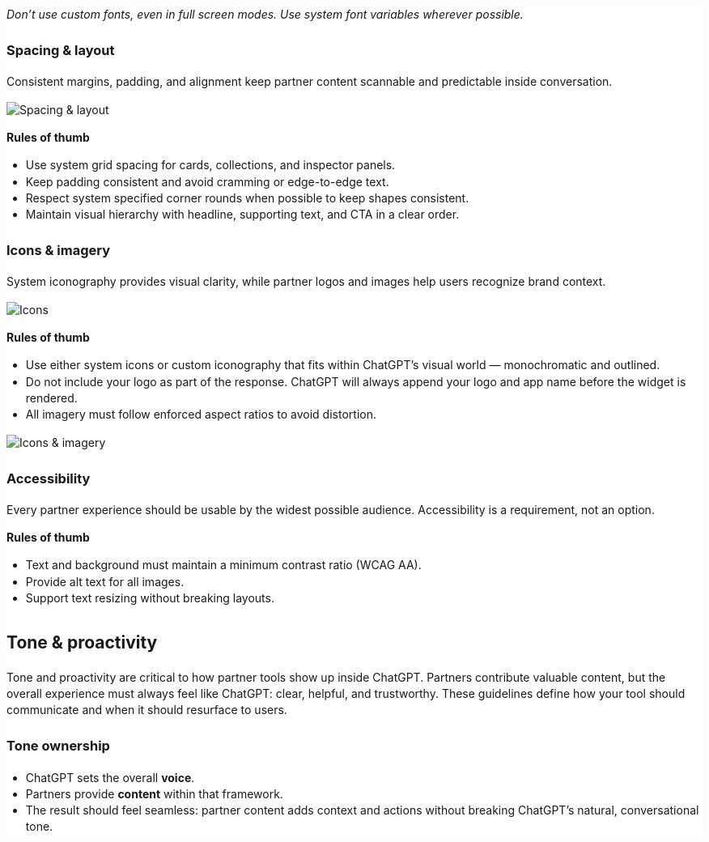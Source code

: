 _Don’t use custom fonts, even in full screen modes. Use system font variables wherever possible._

### Spacing &amp; layout

Consistent margins, padding, and alignment keep partner content scannable and predictable inside conversation.

![Spacing &amp; layout](https://developers.openai.com/images/apps-sdk/spacing.png)

**Rules of thumb**

*   Use system grid spacing for cards, collections, and inspector panels.
*   Keep padding consistent and avoid cramming or edge-to-edge text.
*   Respect system specified corner rounds when possible to keep shapes consistent.
*   Maintain visual hierarchy with headline, supporting text, and CTA in a clear order.

### Icons &amp; imagery

System iconography provides visual clarity, while partner logos and images help users recognize brand context.

![Icons](https://developers.openai.com/images/apps-sdk/icons.png)

**Rules of thumb**

*   Use either system icons or custom iconography that fits within ChatGPT’s visual world — monochromatic and outlined.
*   Do not include your logo as part of the response. ChatGPT will always append your logo and app name before the widget is rendered.
*   All imagery must follow enforced aspect ratios to avoid distortion.

![Icons &amp; imagery](https://developers.openai.com/images/apps-sdk/iconography.png)

### Accessibility

Every partner experience should be usable by the widest possible audience. Accessibility is a requirement, not an option.

**Rules of thumb**

*   Text and background must maintain a minimum contrast ratio (WCAG AA).
*   Provide alt text for all images.
*   Support text resizing without breaking layouts.

## Tone &amp; proactivity

Tone and proactivity are critical to how partner tools show up inside ChatGPT. Partners contribute valuable content, but the overall experience must always feel like ChatGPT: clear, helpful, and trustworthy. These guidelines define how your tool should communicate and when it should resurface to users.

### Tone ownership

*   ChatGPT sets the overall **voice**.
*   Partners provide **content** within that framework.
*   The result should feel seamless: partner content adds context and actions without breaking ChatGPT’s natural, conversational tone.
